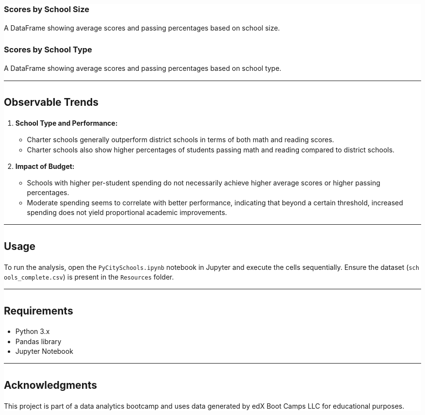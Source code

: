 ### Scores by School Size
A DataFrame showing average scores and passing percentages based on school size.

### Scores by School Type
A DataFrame showing average scores and passing percentages based on school type.

***

## Observable Trends
1. **School Type and Performance:**
   - Charter schools generally outperform district schools in terms of both math and reading scores.
   - Charter schools also show higher percentages of students passing math and reading compared to district schools.

2. **Impact of Budget:**
   - Schools with higher per-student spending do not necessarily achieve higher average scores or higher passing percentages.
   - Moderate spending seems to correlate with better performance, indicating that beyond a certain threshold, increased spending does not yield proportional academic improvements.

*** 

## Usage
To run the analysis, open the `PyCitySchools.ipynb` notebook in Jupyter and execute the cells sequentially. Ensure the dataset (`schools_complete.csv`) is present in the `Resources` folder.

***

## Requirements
- Python 3.x
- Pandas library
- Jupyter Notebook

***

## Acknowledgments
This project is part of a data analytics bootcamp and uses data generated by edX Boot Camps LLC for educational purposes.
